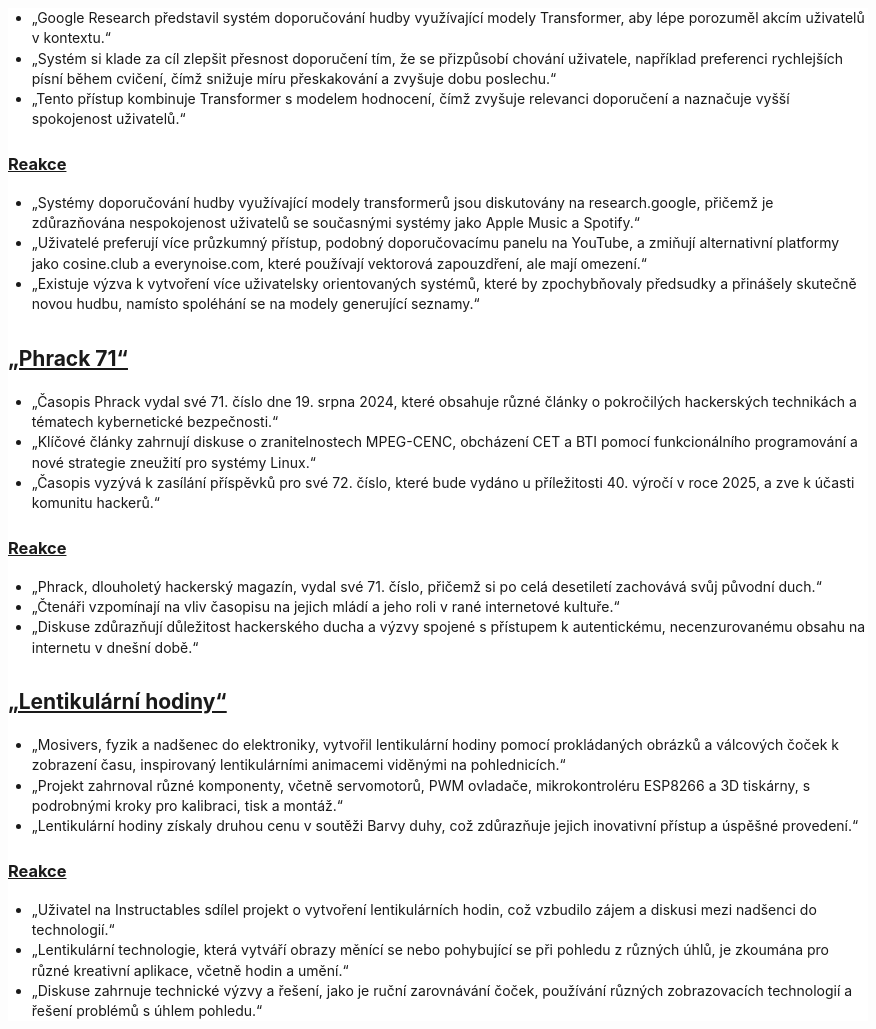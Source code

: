 - „Google Research představil systém doporučování hudby využívající modely Transformer, aby lépe porozuměl akcím uživatelů v kontextu.“
- „Systém si klade za cíl zlepšit přesnost doporučení tím, že se přizpůsobí chování uživatele, například preferenci rychlejších písní během cvičení, čímž snižuje míru přeskakování a zvyšuje dobu poslechu.“
- „Tento přístup kombinuje Transformer s modelem hodnocení, čímž zvyšuje relevanci doporučení a naznačuje vyšší spokojenost uživatelů.“

### [Reakce](https://news.ycombinator.com/item?id=41293901)

- „Systémy doporučování hudby využívající modely transformerů jsou diskutovány na research.google, přičemž je zdůrazňována nespokojenost uživatelů se současnými systémy jako Apple Music a Spotify.“
- „Uživatelé preferují více průzkumný přístup, podobný doporučovacímu panelu na YouTube, a zmiňují alternativní platformy jako cosine.club a everynoise.com, které používají vektorová zapouzdření, ale mají omezení.“
- „Existuje výzva k vytvoření více uživatelsky orientovaných systémů, které by zpochybňovaly předsudky a přinášely skutečně novou hudbu, namísto spoléhání se na modely generující seznamy.“

## [„Phrack 71“](http://phrack.org/issues/71/1.html)

- „Časopis Phrack vydal své 71. číslo dne 19. srpna 2024, které obsahuje různé články o pokročilých hackerských technikách a tématech kybernetické bezpečnosti.“
- „Klíčové články zahrnují diskuse o zranitelnostech MPEG-CENC, obcházení CET a BTI pomocí funkcionálního programování a nové strategie zneužití pro systémy Linux.“
- „Časopis vyzývá k zasílání příspěvků pro své 72. číslo, které bude vydáno u příležitosti 40. výročí v roce 2025, a zve k účasti komunitu hackerů.“

### [Reakce](https://news.ycombinator.com/item?id=41296949)

- „Phrack, dlouholetý hackerský magazín, vydal své 71. číslo, přičemž si po celá desetiletí zachovává svůj původní duch.“
- „Čtenáři vzpomínají na vliv časopisu na jejich mládí a jeho roli v rané internetové kultuře.“
- „Diskuse zdůrazňují důležitost hackerského ducha a výzvy spojené s přístupem k autentickému, necenzurovanému obsahu na internetu v dnešní době.“

## [„Lentikulární hodiny“](https://www.instructables.com/Lenticular-Clock/)

- „Mosivers, fyzik a nadšenec do elektroniky, vytvořil lentikulární hodiny pomocí prokládaných obrázků a válcových čoček k zobrazení času, inspirovaný lentikulárními animacemi viděnými na pohlednicích.“
- „Projekt zahrnoval různé komponenty, včetně servomotorů, PWM ovladače, mikrokontroléru ESP8266 a 3D tiskárny, s podrobnými kroky pro kalibraci, tisk a montáž.“
- „Lentikulární hodiny získaly druhou cenu v soutěži Barvy duhy, což zdůrazňuje jejich inovativní přístup a úspěšné provedení.“

### [Reakce](https://news.ycombinator.com/item?id=41293929)

- „Uživatel na Instructables sdílel projekt o vytvoření lentikulárních hodin, což vzbudilo zájem a diskusi mezi nadšenci do technologií.“
- „Lentikulární technologie, která vytváří obrazy měnící se nebo pohybující se při pohledu z různých úhlů, je zkoumána pro různé kreativní aplikace, včetně hodin a umění.“
- „Diskuse zahrnuje technické výzvy a řešení, jako je ruční zarovnávání čoček, používání různých zobrazovacích technologií a řešení problémů s úhlem pohledu.“
